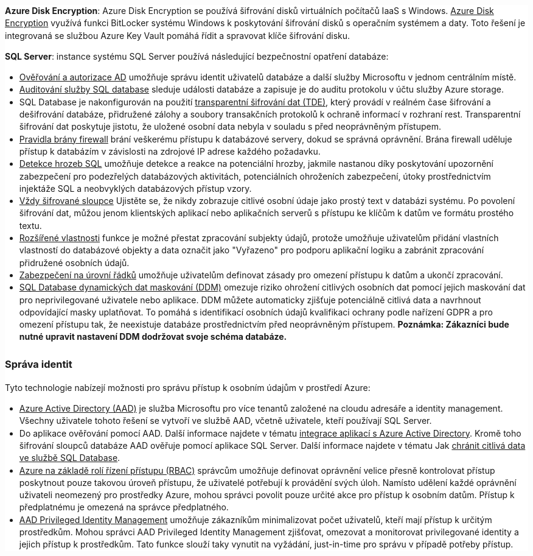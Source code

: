**Azure Disk Encryption**: Azure Disk Encryption se používá šifrování disků virtuálních počítačů IaaS s Windows. [Azure Disk Encryption](https://docs.microsoft.com/azure/security/azure-security-disk-encryption) využívá funkci BitLocker systému Windows k poskytování šifrování disků s operačním systémem a daty. Toto řešení je integrovaná se službou Azure Key Vault pomáhá řídit a spravovat klíče šifrování disku.

**SQL Server**: instance systému SQL Server používá následující bezpečnostní opatření databáze:
-   [Ověřování a autorizace AD](https://docs.microsoft.com/azure/sql-database/sql-database-aad-authentication) umožňuje správu identit uživatelů databáze a další služby Microsoftu v jednom centrálním místě.
-   [Auditování služby SQL database](https://docs.microsoft.com/azure/sql-database/sql-database-auditing-get-started) sleduje události databáze a zapisuje je do auditu protokolu v účtu služby Azure storage.
-   SQL Database je nakonfigurován na použití [transparentní šifrování dat (TDE)](https://docs.microsoft.com/sql/relational-databases/security/encryption/transparent-data-encryption-azure-sql), který provádí v reálném čase šifrování a dešifrování databáze, přidružené zálohy a soubory transakčních protokolů k ochraně informací v rozhraní rest. Transparentní šifrování dat poskytuje jistotu, že uložené osobní data nebyla v souladu s před neoprávněným přístupem.
-   [Pravidla brány firewall](https://docs.microsoft.com/azure/sql-database/sql-database-firewall-configure) brání veškerému přístupu k databázové servery, dokud se správná oprávnění. Brána firewall uděluje přístup k databázím v závislosti na zdrojové IP adrese každého požadavku.
-   [Detekce hrozeb SQL](https://docs.microsoft.com/azure/sql-database/sql-database-threat-detection-get-started) umožňuje detekce a reakce na potenciální hrozby, jakmile nastanou díky poskytování upozornění zabezpečení pro podezřelých databázových aktivitách, potenciálních ohroženích zabezpečení, útoky prostřednictvím injektáže SQL a neobvyklých databázových přístup vzory.
-   [Vždy šifrované sloupce](https://docs.microsoft.com/azure/sql-database/sql-database-always-encrypted-azure-key-vault) Ujistěte se, že nikdy zobrazuje citlivé osobní údaje jako prostý text v databázi systému. Po povolení šifrování dat, můžou jenom klientských aplikací nebo aplikačních serverů s přístupu ke klíčům k datům ve formátu prostého textu.
- [Rozšířené vlastnosti](https://docs.microsoft.com/sql/relational-databases/system-stored-procedures/sp-addextendedproperty-transact-sql) funkce je možné přestat zpracování subjekty údajů, protože umožňuje uživatelům přidání vlastních vlastností do databázové objekty a data označit jako "Vyřazeno" pro podporu aplikační logiku a zabránit zpracování přidružené osobních údajů.
- [Zabezpečení na úrovní řádků](https://docs.microsoft.com/sql/relational-databases/security/row-level-security) umožňuje uživatelům definovat zásady pro omezení přístupu k datům a ukončí zpracování.
- [SQL Database dynamických dat maskování (DDM)](https://docs.microsoft.com/azure/sql-database/sql-database-dynamic-data-masking-get-started) omezuje riziko ohrožení citlivých osobních dat pomocí jejich maskování dat pro neprivilegované uživatele nebo aplikace. DDM můžete automaticky zjišťuje potenciálně citlivá data a navrhnout odpovídající masky uplatňovat. To pomáhá s identifikací osobních údajů kvalifikaci ochrany podle nařízení GDPR a pro omezení přístupu tak, že neexistuje databáze prostřednictvím před neoprávněným přístupem. **Poznámka: Zákazníci bude nutné upravit nastavení DDM dodržovat svoje schéma databáze.**

### <a name="identity-management"></a>Správa identit
Tyto technologie nabízejí možnosti pro správu přístup k osobním údajům v prostředí Azure:
-   [Azure Active Directory (AAD)](https://azure.microsoft.com/services/active-directory/) je služba Microsoftu pro více tenantů založené na cloudu adresáře a identity management. Všechny uživatele tohoto řešení se vytvoří ve službě AAD, včetně uživatele, kteří používají SQL Server.
-   Do aplikace ověřování pomocí AAD. Další informace najdete v tématu [integrace aplikací s Azure Active Directory](https://docs.microsoft.com/azure/active-directory/develop/active-directory-integrating-applications). Kromě toho šifrování sloupců databáze AAD ověřuje pomocí aplikace SQL Server. Další informace najdete v tématu Jak [chránit citlivá data ve službě SQL Database](https://docs.microsoft.com/azure/sql-database/sql-database-always-encrypted-azure-key-vault).
-   [Azure na základě rolí řízení přístupu (RBAC)](https://docs.microsoft.com/azure/active-directory/role-based-access-control-configure) správcům umožňuje definovat oprávnění velice přesně kontrolovat přístup poskytnout pouze takovou úroveň přístupu, že uživatelé potřebují k provádění svých úloh. Namísto udělení každé oprávnění uživateli neomezený pro prostředky Azure, mohou správci povolit pouze určité akce pro přístup k osobním datům. Přístup k předplatnému je omezená na správce předplatného.
- [AAD Privileged Identity Management](https://docs.microsoft.com/azure/active-directory/active-directory-privileged-identity-management-getting-started) umožňuje zákazníkům minimalizovat počet uživatelů, kteří mají přístup k určitým prostředkům.  Mohou správci AAD Privileged Identity Management zjišťovat, omezovat a monitorovat privilegované identity a jejich přístup k prostředkům. Tato funkce slouží taky vynutit na vyžádání, just-in-time pro správu v případě potřeby přístup.